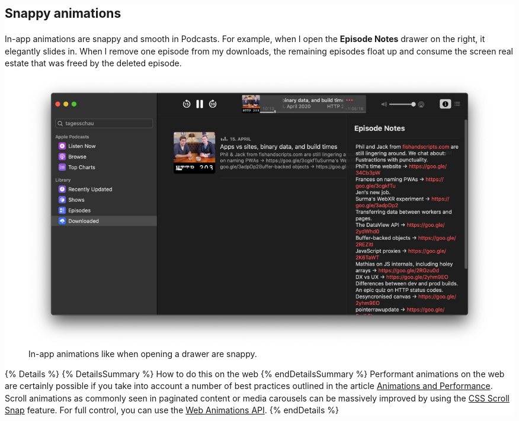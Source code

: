 ## Snappy animations

In-app animations are snappy and smooth in Podcasts. For example, when I open the **Episode Notes** drawer on the right, it elegantly slides in. When I remove one episode from my downloads, the remaining episodes float up and consume the screen real estate that was freed by the deleted episode.

<figure class="w-figure">
  <img src="./image14.png" alt="The Podcasts app with the 'Episode Notes' drawer expanded.">
  <figcaption class="w-figcaption">In-app animations like when opening a drawer are snappy.</figcaption>
</figure>

{% Details %}
{% DetailsSummary %}
  How to do this on the web
{% endDetailsSummary %}
  Performant animations on the web are certainly possible if you take into account a number of best practices
  outlined in the article <a href="https://developers.google.com/web/fundamentals/design-and-ux/animations/animations-and-performance">Animations and Performance</a>.
  Scroll animations as commonly seen in paginated content or media carousels can be massively improved by using the <a href="https://developers.google.com/web/updates/2018/07/css-scroll-snap">CSS Scroll Snap</a> feature.
  For full control, you can use the <a href="https://developer.mozilla.org/en-US/docs/Web/API/Web_Animations_API">Web Animations API</a>.
{% endDetails %}
